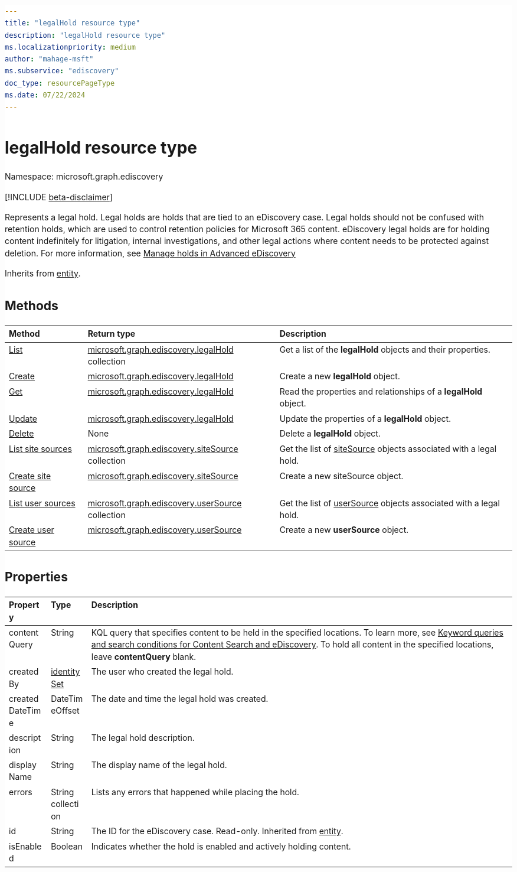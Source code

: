 ```yaml
---
title: "legalHold resource type"
description: "legalHold resource type"
ms.localizationpriority: medium
author: "mahage-msft"
ms.subservice: "ediscovery"
doc_type: resourcePageType
ms.date: 07/22/2024
---
```


# legalHold resource type

Namespace: microsoft.graph.ediscovery

[!INCLUDE [beta-disclaimer](../../includes/beta-disclaimer.md)]

Represents a legal hold. Legal holds are holds that are tied to an eDiscovery case. Legal holds should not be confused with retention holds, which are used to control retention policies for Microsoft 365 content. eDiscovery legal holds are for holding content indefinitely for litigation, internal investigations, and other legal actions where content needs to be protected against deletion. For more information, see [Manage holds in Advanced eDiscovery](/microsoft-365/compliance/managing-holds)

Inherits from [entity](../resources/entity.md).

## Methods

|Method|Return type|Description|
|:---|:---|:---|
|[List](../api/ediscovery-case-list-legalholds.md)|[microsoft.graph.ediscovery.legalHold](../resources/ediscovery-legalhold.md) collection|Get a list of the  **legalHold** objects and their properties.|
|[Create](../api/ediscovery-case-post-legalholds.md)|[microsoft.graph.ediscovery.legalHold](../resources/ediscovery-legalhold.md)|Create a new **legalHold** object.|
|[Get](../api/ediscovery-legalhold-get.md)|[microsoft.graph.ediscovery.legalHold](../resources/ediscovery-legalhold.md)|Read the properties and relationships of a **legalHold** object.|
|[Update](../api/ediscovery-legalhold-update.md)|[microsoft.graph.ediscovery.legalHold](../resources/ediscovery-legalhold.md)|Update the properties of a **legalHold** object.|
|[Delete](../api/ediscovery-legalhold-delete.md)|None|Delete a **legalHold** object.|
|[List site sources](../api/ediscovery-legalhold-list-sitesources.md)|[microsoft.graph.ediscovery.siteSource](../resources/ediscovery-sitesource.md) collection|Get the list of [siteSource](../resources/ediscovery-sitesource.md) objects associated with a legal hold.|
|[Create site source](../api/ediscovery-legalhold-post-sitesources.md)|[microsoft.graph.ediscovery.siteSource](../resources/ediscovery-sitesource.md)|Create a new siteSource object.|
|[List user sources](../api/ediscovery-legalhold-list-usersources.md)|[microsoft.graph.ediscovery.userSource](../resources/ediscovery-usersource.md) collection|Get the list of [userSource](../resources/ediscovery-usersource.md) objects associated with a legal hold.|
|[Create user source](../api/ediscovery-legalhold-post-usersources.md)|[microsoft.graph.ediscovery.userSource](../resources/ediscovery-usersource.md)|Create a new **userSource** object.|

## Properties

|Property|Type|Description|
|:---|:---|:---|
|contentQuery|String|KQL query that specifies content to be held in the specified locations. To learn more, see [Keyword queries and search conditions for Content Search and eDiscovery](/microsoft-365/compliance/keyword-queries-and-search-conditions).  To hold all content in the specified locations, leave **contentQuery** blank. |
|createdBy|[identitySet](../resources/identityset.md)|The user who created the legal hold. |
|createdDateTime|DateTimeOffset|The date and time the legal hold was created. |
|description|String| The legal hold description. |
|displayName|String| The display name of the legal hold. |
|errors|String collection|Lists any errors that happened while placing the hold. |
|id|String|The ID for the eDiscovery case. Read-only. Inherited from [entity](../resources/entity.md). |
|isEnabled|Boolean|Indicates whether the hold is enabled and actively holding content. |